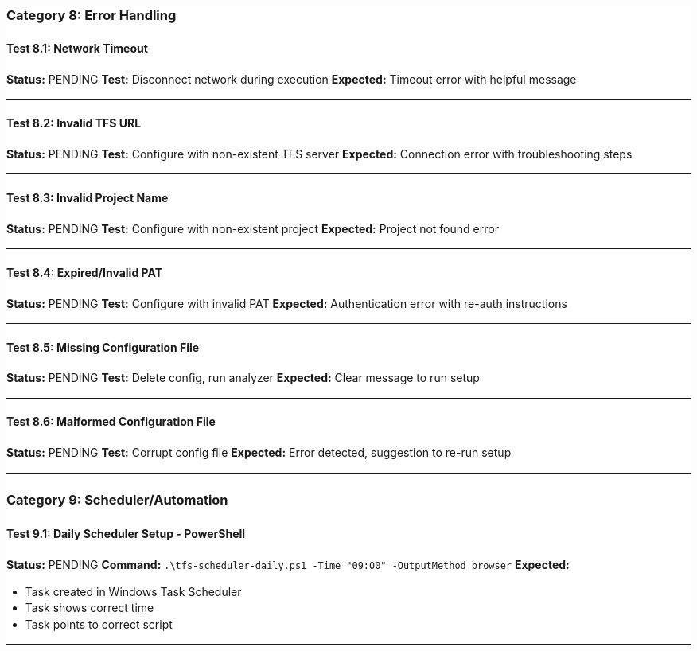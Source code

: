 
### Category 8: Error Handling

#### Test 8.1: Network Timeout
**Status:** PENDING
**Test:** Disconnect network during execution
**Expected:** Timeout error with helpful message

---

#### Test 8.2: Invalid TFS URL
**Status:** PENDING
**Test:** Configure with non-existent TFS server
**Expected:** Connection error with troubleshooting steps

---

#### Test 8.3: Invalid Project Name
**Status:** PENDING
**Test:** Configure with non-existent project
**Expected:** Project not found error

---

#### Test 8.4: Expired/Invalid PAT
**Status:** PENDING
**Test:** Configure with invalid PAT
**Expected:** Authentication error with re-auth instructions

---

#### Test 8.5: Missing Configuration File
**Status:** PENDING
**Test:** Delete config, run analyzer
**Expected:** Clear message to run setup

---

#### Test 8.6: Malformed Configuration File
**Status:** PENDING
**Test:** Corrupt config file
**Expected:** Error detected, suggestion to re-run setup

---

### Category 9: Scheduler/Automation

#### Test 9.1: Daily Scheduler Setup - PowerShell
**Status:** PENDING
**Command:** `.\tfs-scheduler-daily.ps1 -Time "09:00" -OutputMethod browser`
**Expected:**
- Task created in Windows Task Scheduler
- Task shows correct time
- Task points to correct script

---